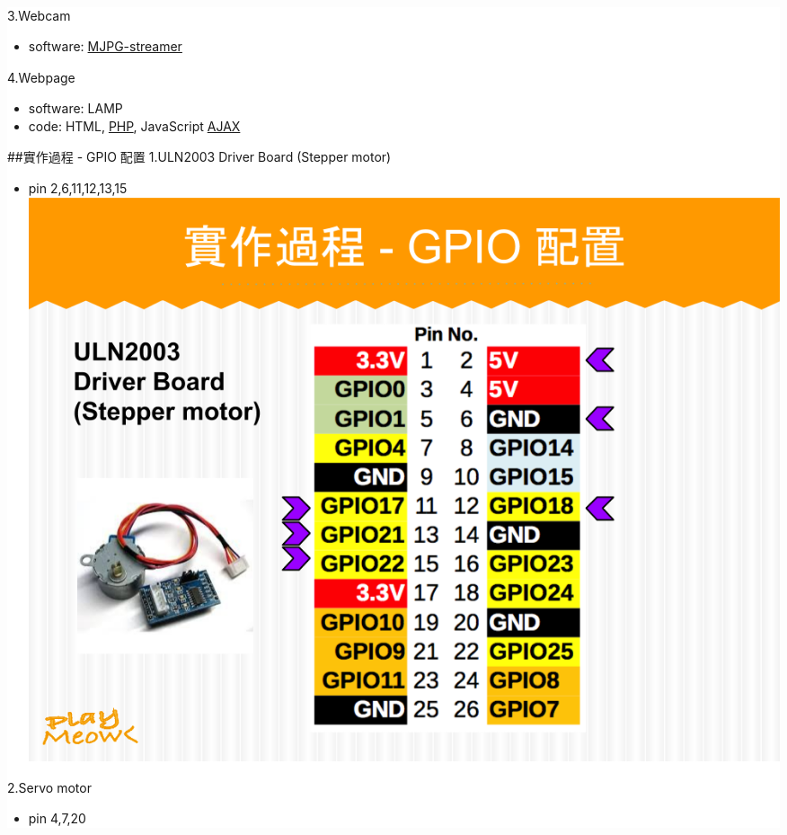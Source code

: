 3.Webcam
- software: [MJPG-streamer](http://sourceforge.net/projects/mjpg-streamer/)

4.Webpage
- software: LAMP
- code: HTML, [PHP](http://php.net/manual/en/function.shell-exec.php), JavaScript [AJAX](http://www.w3schools.com/ajax/ajax_example.asp)

##實作過程 - GPIO 配置
1.ULN2003 Driver Board (Stepper motor)
- pin 2,6,11,12,13,15
![step](https://github.com/NCNU-OpenSource/PlayMeow/raw/master/img/1032%20Practical%20Linux%20System%20Administration.png)

2.Servo motor
- pin 4,7,20